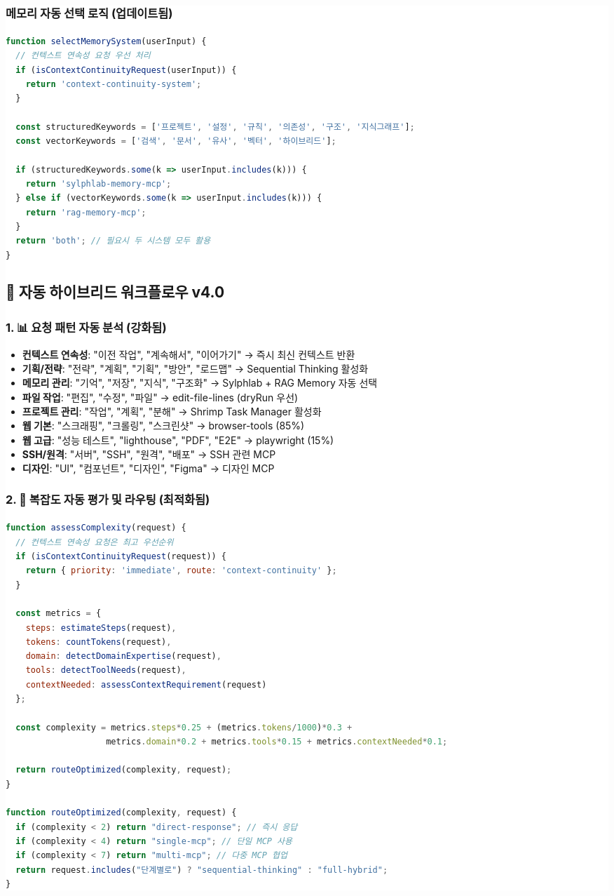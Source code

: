 ### 메모리 자동 선택 로직 (업데이트됨)
```javascript
function selectMemorySystem(userInput) {
  // 컨텍스트 연속성 요청 우선 처리
  if (isContextContinuityRequest(userInput)) {
    return 'context-continuity-system';
  }
  
  const structuredKeywords = ['프로젝트', '설정', '규칙', '의존성', '구조', '지식그래프'];
  const vectorKeywords = ['검색', '문서', '유사', '벡터', '하이브리드'];
  
  if (structuredKeywords.some(k => userInput.includes(k))) {
    return 'sylphlab-memory-mcp';
  } else if (vectorKeywords.some(k => userInput.includes(k))) {
    return 'rag-memory-mcp';
  }
  return 'both'; // 필요시 두 시스템 모두 활용
}
```

## 🔄 자동 하이브리드 워크플로우 v4.0

### 1. 📊 요청 패턴 자동 분석 (강화됨)
- **컨텍스트 연속성**: "이전 작업", "계속해서", "이어가기" → 즉시 최신 컨텍스트 반환
- **기획/전략**: "전략", "계획", "기획", "방안", "로드맵" → Sequential Thinking 활성화
- **메모리 관리**: "기억", "저장", "지식", "구조화" → Sylphlab + RAG Memory 자동 선택
- **파일 작업**: "편집", "수정", "파일" → edit-file-lines (dryRun 우선)
- **프로젝트 관리**: "작업", "계획", "분해" → Shrimp Task Manager 활성화
- **웹 기본**: "스크래핑", "크롤링", "스크린샷" → browser-tools (85%)
- **웹 고급**: "성능 테스트", "lighthouse", "PDF", "E2E" → playwright (15%)
- **SSH/원격**: "서버", "SSH", "원격", "배포" → SSH 관련 MCP
- **디자인**: "UI", "컴포넌트", "디자인", "Figma" → 디자인 MCP

### 2. 🎯 복잡도 자동 평가 및 라우팅 (최적화됨)
```javascript
function assessComplexity(request) {
  // 컨텍스트 연속성 요청은 최고 우선순위
  if (isContextContinuityRequest(request)) {
    return { priority: 'immediate', route: 'context-continuity' };
  }
  
  const metrics = {
    steps: estimateSteps(request),
    tokens: countTokens(request),
    domain: detectDomainExpertise(request),
    tools: detectToolNeeds(request),
    contextNeeded: assessContextRequirement(request)
  };
  
  const complexity = metrics.steps*0.25 + (metrics.tokens/1000)*0.3 + 
                    metrics.domain*0.2 + metrics.tools*0.15 + metrics.contextNeeded*0.1;
  
  return routeOptimized(complexity, request);
}

function routeOptimized(complexity, request) {
  if (complexity < 2) return "direct-response"; // 즉시 응답
  if (complexity < 4) return "single-mcp"; // 단일 MCP 사용
  if (complexity < 7) return "multi-mcp"; // 다중 MCP 협업
  return request.includes("단계별로") ? "sequential-thinking" : "full-hybrid";
}
```
